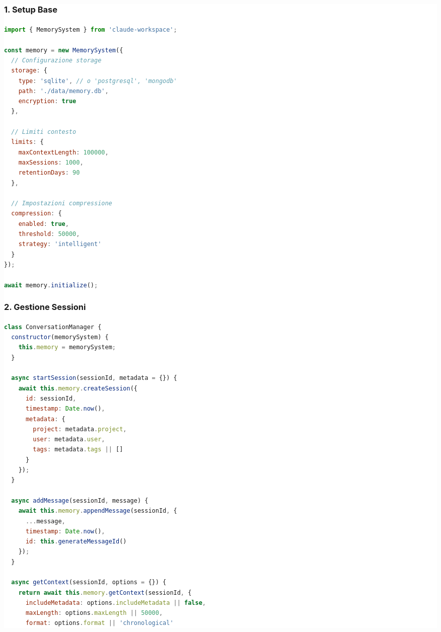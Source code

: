 ### 1. Setup Base

```javascript
import { MemorySystem } from 'claude-workspace';

const memory = new MemorySystem({
  // Configurazione storage
  storage: {
    type: 'sqlite', // o 'postgresql', 'mongodb'
    path: './data/memory.db',
    encryption: true
  },
  
  // Limiti contesto
  limits: {
    maxContextLength: 100000,
    maxSessions: 1000,
    retentionDays: 90
  },
  
  // Impostazioni compressione
  compression: {
    enabled: true,
    threshold: 50000,
    strategy: 'intelligent'
  }
});

await memory.initialize();
```

### 2. Gestione Sessioni

```javascript
class ConversationManager {
  constructor(memorySystem) {
    this.memory = memorySystem;
  }
  
  async startSession(sessionId, metadata = {}) {
    await this.memory.createSession({
      id: sessionId,
      timestamp: Date.now(),
      metadata: {
        project: metadata.project,
        user: metadata.user,
        tags: metadata.tags || []
      }
    });
  }
  
  async addMessage(sessionId, message) {
    await this.memory.appendMessage(sessionId, {
      ...message,
      timestamp: Date.now(),
      id: this.generateMessageId()
    });
  }
  
  async getContext(sessionId, options = {}) {
    return await this.memory.getContext(sessionId, {
      includeMetadata: options.includeMetadata || false,
      maxLength: options.maxLength || 50000,
      format: options.format || 'chronological'
```
